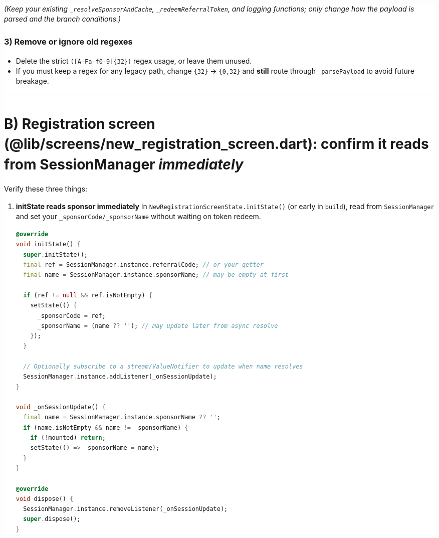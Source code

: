 *(Keep your existing `_resolveSponsorAndCache`, `_redeemReferralToken`, and logging functions; only change how the payload is parsed and the branch conditions.)*

### 3) Remove or ignore old regexes

* Delete the strict `([A-Fa-f0-9]{32})` regex usage, or leave them unused.
* If you must keep a regex for any legacy path, change `{32}` → `{0,32}` and **still** route through `_parsePayload` to avoid future breakage.

---

# B) Registration screen (@lib/screens/new_registration_screen.dart): confirm it reads from SessionManager *immediately*

Verify these three things:

1. **initState reads sponsor immediately**
   In `NewRegistrationScreenState.initState()` (or early in `build`), read from `SessionManager` and set your `_sponsorCode/_sponsorName` without waiting on token redeem.

   ```dart
   @override
   void initState() {
     super.initState();
     final ref = SessionManager.instance.referralCode; // or your getter
     final name = SessionManager.instance.sponsorName; // may be empty at first

     if (ref != null && ref.isNotEmpty) {
       setState(() {
         _sponsorCode = ref;
         _sponsorName = (name ?? ''); // may update later from async resolve
       });
     }

     // Optionally subscribe to a stream/ValueNotifier to update when name resolves
     SessionManager.instance.addListener(_onSessionUpdate);
   }

   void _onSessionUpdate() {
     final name = SessionManager.instance.sponsorName ?? '';
     if (name.isNotEmpty && name != _sponsorName) {
       if (!mounted) return;
       setState(() => _sponsorName = name);
     }
   }

   @override
   void dispose() {
     SessionManager.instance.removeListener(_onSessionUpdate);
     super.dispose();
   }
   ```
